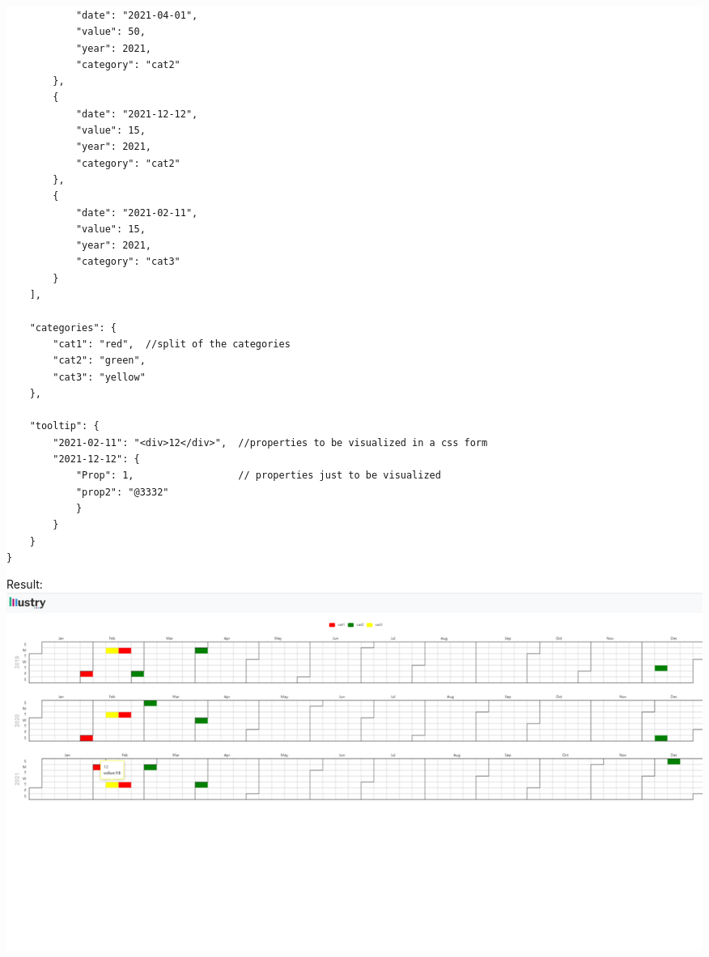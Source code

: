                 "date": "2021-04-01",
                "value": 50,
                "year": 2021,
                "category": "cat2"
            },
            {
                "date": "2021-12-12",
                "value": 15,
                "year": 2021,
                "category": "cat2"
            },
            {
                "date": "2021-02-11",
                "value": 15,
                "year": 2021,
                "category": "cat3"
            }
        ],

        "categories": {
            "cat1": "red",  //split of the categories
            "cat2": "green",
            "cat3": "yellow"
        },

        "tooltip": {
            "2021-02-11": "<div>12</div>",  //properties to be visualized in a css form
            "2021-12-12": {
                "Prop": 1,                  // properties just to be visualized
                "prop2": "@3332"
                }
            }
        }
    }

Result:
![Test image 6](./assets/CalendarMatrix.png)
